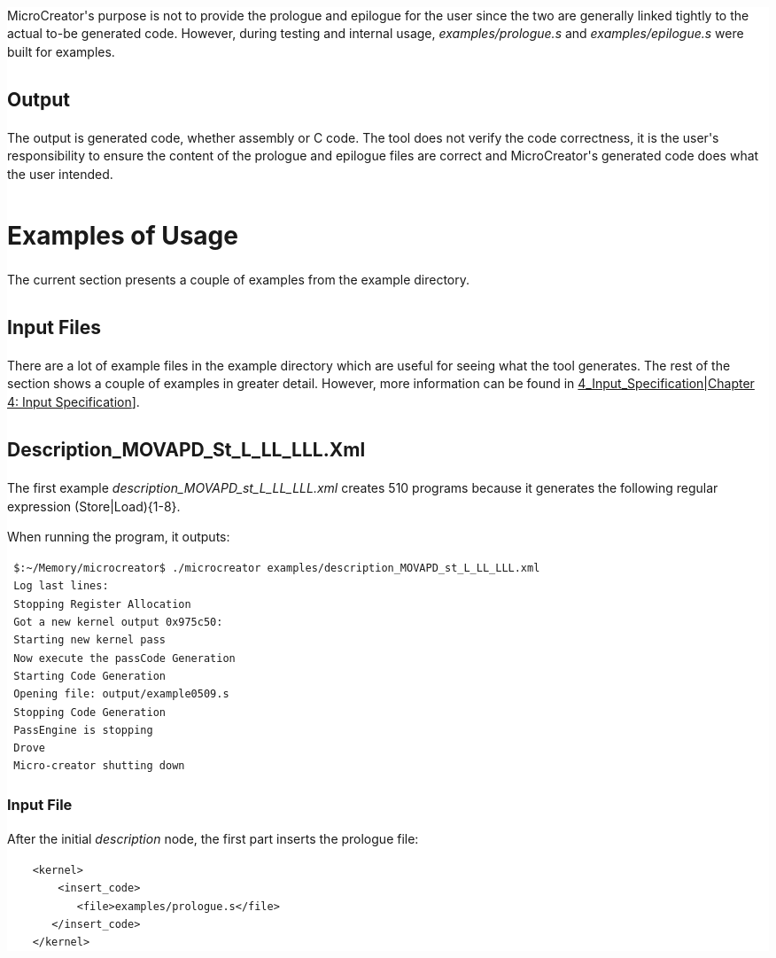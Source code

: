 MicroCreator's purpose is not to provide the prologue and epilogue for the user since the two are generally linked tightly to the actual to-be generated code. However, during testing and internal usage, _examples/prologue.s_ and _examples/epilogue.s_ were built for examples.

## Output ##

The output is generated code, whether assembly or C code. The tool does not verify the code correctness, it is the user's responsibility to ensure the content of the prologue and epilogue files are correct and MicroCreator's generated code does what the user intended.

# Examples of Usage #

The current section presents a couple of examples from the example directory.

## Input Files ##

There are a lot of example files in the example directory which are useful for seeing what the tool generates. The rest of the section shows a couple of examples in greater detail. However, more information can be found in [4\_Input\_Specification|Chapter 4: Input Specification](MicroCreator_Chapter.md)].

## Description\_MOVAPD\_St\_L\_LL\_LLL.Xml ##

The first example _description\_MOVAPD\_st\_L\_LL\_LLL.xml_ creates 510 programs because it generates the following regular expression (Store|Load){1-8}.

When running the program, it outputs:

```
 $:~/Memory/microcreator$ ./microcreator examples/description_MOVAPD_st_L_LL_LLL.xml 
 Log last lines:
 Stopping Register Allocation
 Got a new kernel output 0x975c50:
 Starting new kernel pass
 Now execute the passCode Generation
 Starting Code Generation
 Opening file: output/example0509.s
 Stopping Code Generation
 PassEngine is stopping
 Drove
 Micro-creator shutting down
```

### Input File ###

After the initial _description_ node, the first part inserts the prologue file:
```
    <kernel>
        <insert_code>
           <file>examples/prologue.s</file>
       </insert_code>
    </kernel>
```
